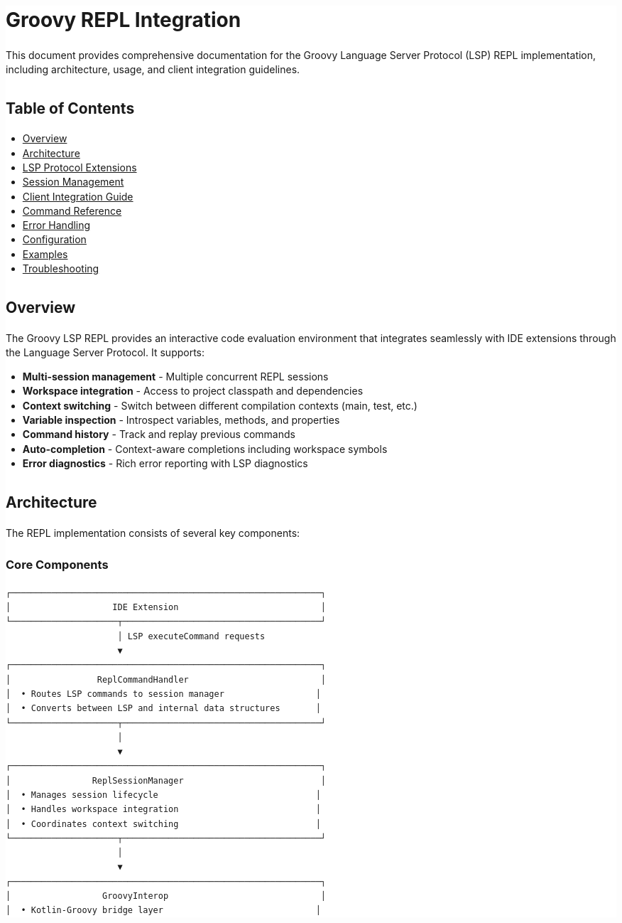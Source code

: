# Groovy REPL Integration

This document provides comprehensive documentation for the Groovy Language Server Protocol (LSP) REPL implementation,
including architecture, usage, and client integration guidelines.

## Table of Contents

- [Overview](#overview)
- [Architecture](#architecture)
- [LSP Protocol Extensions](#lsp-protocol-extensions)
- [Session Management](#session-management)
- [Client Integration Guide](#client-integration-guide)
- [Command Reference](#command-reference)
- [Error Handling](#error-handling)
- [Configuration](#configuration)
- [Examples](#examples)
- [Troubleshooting](#troubleshooting)

## Overview

The Groovy LSP REPL provides an interactive code evaluation environment that integrates seamlessly with IDE extensions
through the Language Server Protocol. It supports:

- **Multi-session management** - Multiple concurrent REPL sessions
- **Workspace integration** - Access to project classpath and dependencies
- **Context switching** - Switch between different compilation contexts (main, test, etc.)
- **Variable inspection** - Introspect variables, methods, and properties
- **Command history** - Track and replay previous commands
- **Auto-completion** - Context-aware completions including workspace symbols
- **Error diagnostics** - Rich error reporting with LSP diagnostics

## Architecture

The REPL implementation consists of several key components:

### Core Components

```
┌─────────────────────────────────────────────────────────────┐
│                    IDE Extension                            │
└─────────────────────┬───────────────────────────────────────┘
                      │ LSP executeCommand requests
                      ▼
┌─────────────────────────────────────────────────────────────┐
│                 ReplCommandHandler                          │
│  • Routes LSP commands to session manager                  │
│  • Converts between LSP and internal data structures       │
└─────────────────────┬───────────────────────────────────────┘
                      │
                      ▼
┌─────────────────────────────────────────────────────────────┐
│                ReplSessionManager                           │
│  • Manages session lifecycle                               │
│  • Handles workspace integration                           │
│  • Coordinates context switching                           │
└─────────────────────┬───────────────────────────────────────┘
                      │
                      ▼
┌─────────────────────────────────────────────────────────────┐
│                  GroovyInterop                              │
│  • Kotlin-Groovy bridge layer                              │
```